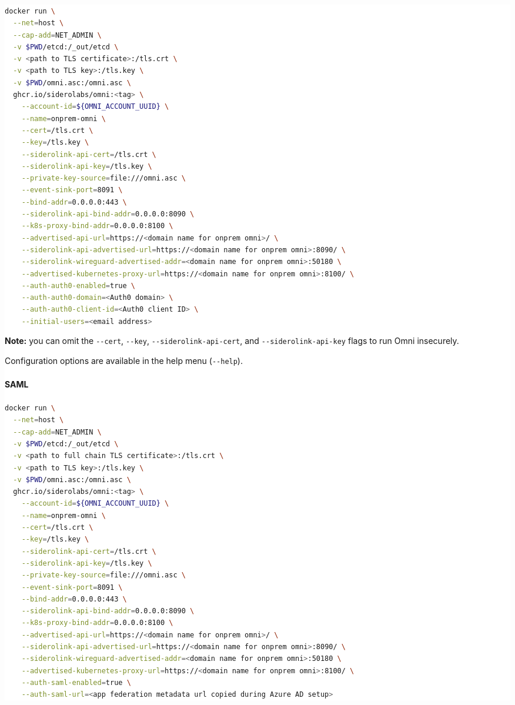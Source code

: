 ```bash
docker run \
  --net=host \
  --cap-add=NET_ADMIN \
  -v $PWD/etcd:/_out/etcd \
  -v <path to TLS certificate>:/tls.crt \
  -v <path to TLS key>:/tls.key \
  -v $PWD/omni.asc:/omni.asc \
  ghcr.io/siderolabs/omni:<tag> \
    --account-id=${OMNI_ACCOUNT_UUID} \
    --name=onprem-omni \
    --cert=/tls.crt \
    --key=/tls.key \
    --siderolink-api-cert=/tls.crt \
    --siderolink-api-key=/tls.key \
    --private-key-source=file:///omni.asc \
    --event-sink-port=8091 \
    --bind-addr=0.0.0.0:443 \
    --siderolink-api-bind-addr=0.0.0.0:8090 \
    --k8s-proxy-bind-addr=0.0.0.0:8100 \
    --advertised-api-url=https://<domain name for onprem omni>/ \
    --siderolink-api-advertised-url=https://<domain name for onprem omni>:8090/ \
    --siderolink-wireguard-advertised-addr=<domain name for onprem omni>:50180 \
    --advertised-kubernetes-proxy-url=https://<domain name for onprem omni>:8100/ \
    --auth-auth0-enabled=true \
    --auth-auth0-domain=<Auth0 domain> \
    --auth-auth0-client-id=<Auth0 client ID> \
    --initial-users=<email address>
```

**Note:** you can omit the `--cert`, `--key`, `--siderolink-api-cert`, and `--siderolink-api-key` flags to run Omni insecurely.

Configuration options are available in the help menu (`--help`).

#### SAML

```bash
docker run \
  --net=host \
  --cap-add=NET_ADMIN \
  -v $PWD/etcd:/_out/etcd \
  -v <path to full chain TLS certificate>:/tls.crt \
  -v <path to TLS key>:/tls.key \
  -v $PWD/omni.asc:/omni.asc \
  ghcr.io/siderolabs/omni:<tag> \
    --account-id=${OMNI_ACCOUNT_UUID} \
    --name=onprem-omni \
    --cert=/tls.crt \
    --key=/tls.key \
    --siderolink-api-cert=/tls.crt \
    --siderolink-api-key=/tls.key \
    --private-key-source=file:///omni.asc \
    --event-sink-port=8091 \
    --bind-addr=0.0.0.0:443 \
    --siderolink-api-bind-addr=0.0.0.0:8090 \
    --k8s-proxy-bind-addr=0.0.0.0:8100 \
    --advertised-api-url=https://<domain name for onprem omni>/ \
    --siderolink-api-advertised-url=https://<domain name for onprem omni>:8090/ \
    --siderolink-wireguard-advertised-addr=<domain name for onprem omni>:50180 \
    --advertised-kubernetes-proxy-url=https://<domain name for onprem omni>:8100/ \
    --auth-saml-enabled=true \
    --auth-saml-url=<app federation metadata url copied during Azure AD setup>
```

